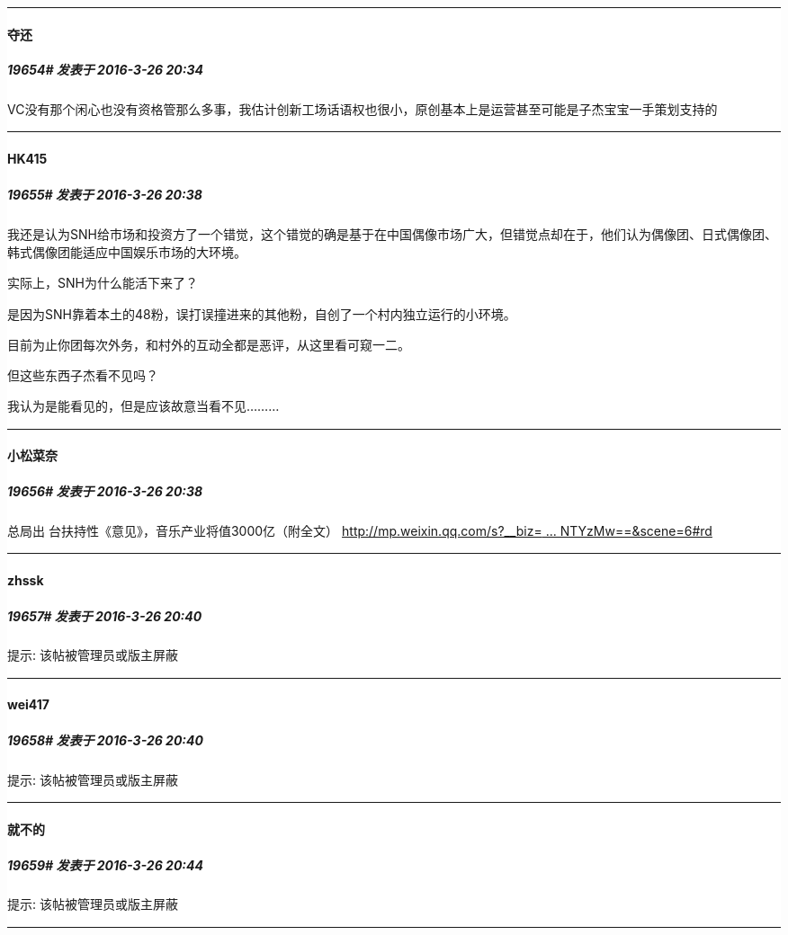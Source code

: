 *****

####  夺还  
##### 19654#       发表于 2016-3-26 20:34

VC没有那个闲心也没有资格管那么多事，我估计创新工场话语权也很小，原创基本上是运营甚至可能是子杰宝宝一手策划支持的

*****

####  HK415  
##### 19655#       发表于 2016-3-26 20:38

我还是认为SNH给市场和投资方了一个错觉，这个错觉的确是基于在中国偶像市场广大，但错觉点却在于，他们认为偶像团、日式偶像团、韩式偶像团能适应中国娱乐市场的大环境。

实际上，SNH为什么能活下来了？

是因为SNH靠着本土的48粉，误打误撞进来的其他粉，自创了一个村内独立运行的小环境。

目前为止你团每次外务，和村外的互动全都是恶评，从这里看可窥一二。

但这些东西子杰看不见吗？

我认为是能看见的，但是应该故意当看不见………

*****

####  小松菜奈  
##### 19656#       发表于 2016-3-26 20:38

总局出 台扶持性《意见》，音乐产业将值3000亿（附全文）
[http://mp.weixin.qq.com/s?__biz= ... NTYzMw==&amp;scene=6#rd](http://mp.weixin.qq.com/s?__biz=MjM5MjEwOTc3Nw==&amp;mid=400589399&amp;idx=4&amp;sn=69cd950ef47a5f874f5305eb1d3a4603&amp;3rd=MzA3MDU4NTYzMw==&amp;scene=6#rd)

*****

####  zhssk  
##### 19657#       发表于 2016-3-26 20:40

提示: 该帖被管理员或版主屏蔽

*****

####  wei417  
##### 19658#       发表于 2016-3-26 20:40

提示: 该帖被管理员或版主屏蔽

*****

####  就不的  
##### 19659#       发表于 2016-3-26 20:44

提示: 该帖被管理员或版主屏蔽

*****
